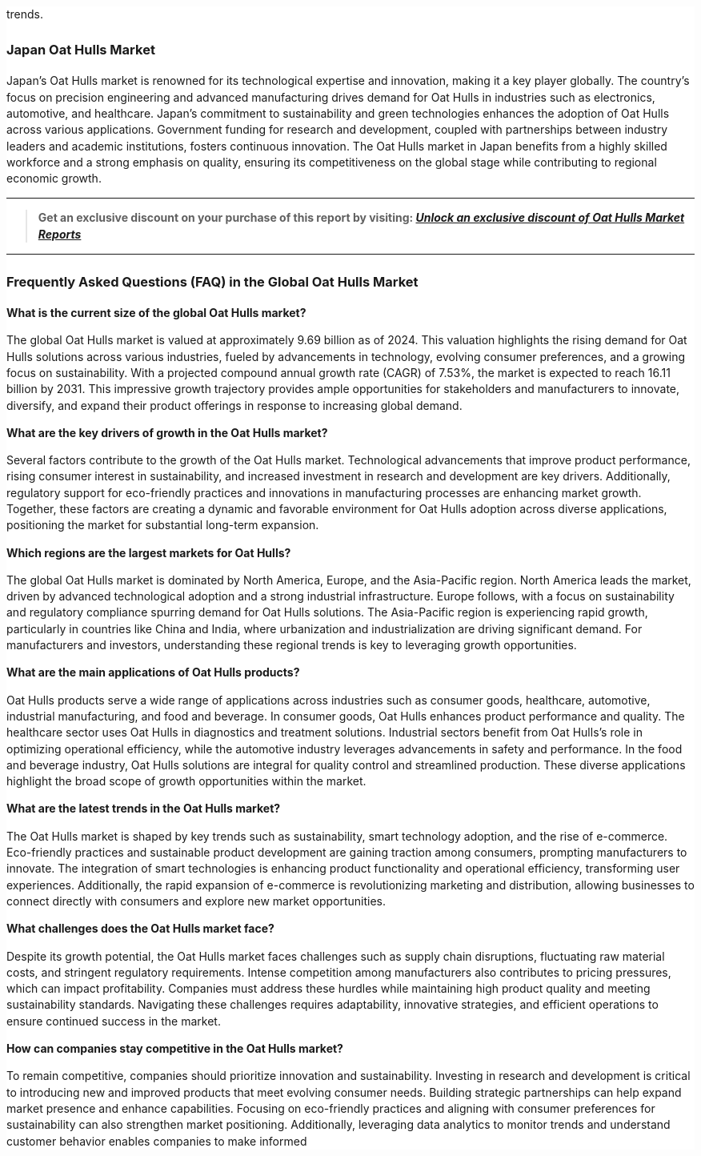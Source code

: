 trends.</p><h3>Japan Oat Hulls Market</h3><p>Japan&rsquo;s Oat Hulls market is renowned for its technological expertise and innovation, making it a key player globally. The country&rsquo;s focus on precision engineering and advanced manufacturing drives demand for Oat Hulls in industries such as electronics, automotive, and healthcare. Japan&rsquo;s commitment to sustainability and green technologies enhances the adoption of Oat Hulls across various applications. Government funding for research and development, coupled with partnerships between industry leaders and academic institutions, fosters continuous innovation. The Oat Hulls market in Japan benefits from a highly skilled workforce and a strong emphasis on quality, ensuring its competitiveness on the global stage while contributing to regional economic growth.</p><hr /><blockquote><p><strong>Get an exclusive discount on your purchase of this report by visiting: <em><a href="://marketresearchpulse.com/ask-for-discount/21540?utm_source=Github&amp;utm_medium=021">Unlock an exclusive discount of Oat Hulls Market Reports</a></em>&nbsp;</strong></p></blockquote><hr /><h3>Frequently Asked Questions (FAQ) in the Global Oat Hulls Market</h3><p><strong>What is the current size of the global Oat Hulls market?</strong></p><p>The global Oat Hulls market is valued at approximately 9.69 billion as of 2024. This valuation highlights the rising demand for Oat Hulls solutions across various industries, fueled by advancements in technology, evolving consumer preferences, and a growing focus on sustainability. With a projected compound annual growth rate (CAGR) of 7.53%, the market is expected to reach 16.11 billion by 2031. This impressive growth trajectory provides ample opportunities for stakeholders and manufacturers to innovate, diversify, and expand their product offerings in response to increasing global demand.</p><p><strong>What are the key drivers of growth in the Oat Hulls market?</strong></p><p>Several factors contribute to the growth of the Oat Hulls market. Technological advancements that improve product performance, rising consumer interest in sustainability, and increased investment in research and development are key drivers. Additionally, regulatory support for eco-friendly practices and innovations in manufacturing processes are enhancing market growth. Together, these factors are creating a dynamic and favorable environment for Oat Hulls adoption across diverse applications, positioning the market for substantial long-term expansion.</p><p><strong>Which regions are the largest markets for Oat Hulls?</strong></p><p>The global Oat Hulls market is dominated by North America, Europe, and the Asia-Pacific region. North America leads the market, driven by advanced technological adoption and a strong industrial infrastructure. Europe follows, with a focus on sustainability and regulatory compliance spurring demand for Oat Hulls solutions. The Asia-Pacific region is experiencing rapid growth, particularly in countries like China and India, where urbanization and industrialization are driving significant demand. For manufacturers and investors, understanding these regional trends is key to leveraging growth opportunities.</p><p><strong>What are the main applications of Oat Hulls products?</strong></p><p>Oat Hulls products serve a wide range of applications across industries such as consumer goods, healthcare, automotive, industrial manufacturing, and food and beverage. In consumer goods, Oat Hulls enhances product performance and quality. The healthcare sector uses Oat Hulls in diagnostics and treatment solutions. Industrial sectors benefit from Oat Hulls&rsquo;s role in optimizing operational efficiency, while the automotive industry leverages advancements in safety and performance. In the food and beverage industry, Oat Hulls solutions are integral for quality control and streamlined production. These diverse applications highlight the broad scope of growth opportunities within the market.</p><p><strong>What are the latest trends in the Oat Hulls market?</strong></p><p>The Oat Hulls market is shaped by key trends such as sustainability, smart technology adoption, and the rise of e-commerce. Eco-friendly practices and sustainable product development are gaining traction among consumers, prompting manufacturers to innovate. The integration of smart technologies is enhancing product functionality and operational efficiency, transforming user experiences. Additionally, the rapid expansion of e-commerce is revolutionizing marketing and distribution, allowing businesses to connect directly with consumers and explore new market opportunities.</p><p><strong>What challenges does the Oat Hulls market face?</strong></p><p>Despite its growth potential, the Oat Hulls market faces challenges such as supply chain disruptions, fluctuating raw material costs, and stringent regulatory requirements. Intense competition among manufacturers also contributes to pricing pressures, which can impact profitability. Companies must address these hurdles while maintaining high product quality and meeting sustainability standards. Navigating these challenges requires adaptability, innovative strategies, and efficient operations to ensure continued success in the market.</p><p><strong>How can companies stay competitive in the Oat Hulls market?</strong></p><p>To remain competitive, companies should prioritize innovation and sustainability. Investing in research and development is critical to introducing new and improved products that meet evolving consumer needs. Building strategic partnerships can help expand market presence and enhance capabilities. Focusing on eco-friendly practices and aligning with consumer preferences for sustainability can also strengthen market positioning. Additionally, leveraging data analytics to monitor trends and understand customer behavior enables companies to make informed